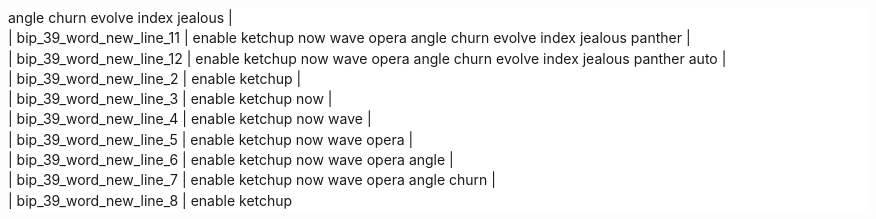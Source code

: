 angle
churn
evolve
index
jealous |  
| bip_39_word_new_line_11 | enable
ketchup
now
wave
opera
angle
churn
evolve
index
jealous
panther |  
| bip_39_word_new_line_12 | enable
ketchup
now
wave
opera
angle
churn
evolve
index
jealous
panther
auto |  
| bip_39_word_new_line_2 | enable
ketchup |  
| bip_39_word_new_line_3 | enable
ketchup
now |  
| bip_39_word_new_line_4 | enable
ketchup
now
wave |  
| bip_39_word_new_line_5 | enable
ketchup
now
wave
opera |  
| bip_39_word_new_line_6 | enable
ketchup
now
wave
opera
angle |  
| bip_39_word_new_line_7 | enable
ketchup
now
wave
opera
angle
churn |  
| bip_39_word_new_line_8 | enable
ketchup
